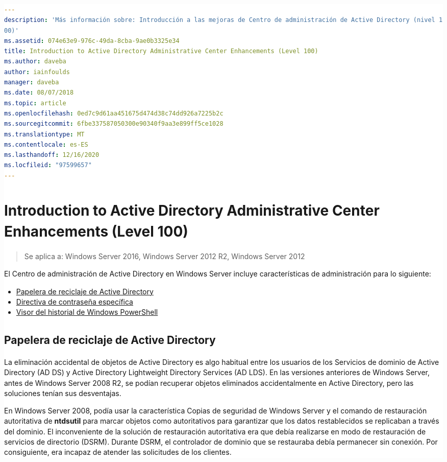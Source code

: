```yaml
---
description: 'Más información sobre: Introducción a las mejoras de Centro de administración de Active Directory (nivel 100)'
ms.assetid: 074e63e9-976c-49da-8cba-9ae0b3325e34
title: Introduction to Active Directory Administrative Center Enhancements (Level 100)
ms.author: daveba
author: iainfoulds
manager: daveba
ms.date: 08/07/2018
ms.topic: article
ms.openlocfilehash: 0ed7c9d61aa451675d474d38c74dd926a7225b2c
ms.sourcegitcommit: 6fbe337587050300e90340f9aa3e899ff5ce1028
ms.translationtype: MT
ms.contentlocale: es-ES
ms.lasthandoff: 12/16/2020
ms.locfileid: "97599657"
---
```

# <a name="introduction-to-active-directory-administrative-center-enhancements-level-100"></a>Introduction to Active Directory Administrative Center Enhancements (Level 100)

>Se aplica a: Windows Server 2016, Windows Server 2012 R2, Windows Server 2012

El Centro de administración de Active Directory en Windows Server incluye características de administración para lo siguiente:

- [Papelera de reciclaje de Active Directory](../../../ad-ds/get-started/adac/Introduction-to-Active-Directory-Administrative-Center-Enhancements--Level-100-.md#ad_recycle_bin_mgmt)
- [Directiva de contraseña específica](../../../ad-ds/get-started/adac/Introduction-to-Active-Directory-Administrative-Center-Enhancements--Level-100-.md#fine_grained_pswd_policy_mgmt)
- [Visor del historial de Windows PowerShell](../../../ad-ds/get-started/adac/Introduction-to-Active-Directory-Administrative-Center-Enhancements--Level-100-.md#windows_powershell_history_viewer)

## <a name="active-directory-recycle-bin"></a><a name="ad_recycle_bin_mgmt"></a>Papelera de reciclaje de Active Directory

La eliminación accidental de objetos de Active Directory es algo habitual entre los usuarios de los Servicios de dominio de Active Directory (AD DS) y Active Directory Lightweight Directory Services (AD LDS). En las versiones anteriores de Windows Server, antes de Windows Server 2008 R2, se podían recuperar objetos eliminados accidentalmente en Active Directory, pero las soluciones tenían sus desventajas.

En Windows Server 2008, podía usar la característica Copias de seguridad de Windows Server y el comando de restauración autoritativa de **ntdsutil** para marcar objetos como autoritativos para garantizar que los datos restablecidos se replicaban a través del dominio. El inconveniente de la solución de restauración autoritativa era que debía realizarse en modo de restauración de servicios de directorio (DSRM). Durante DSRM, el controlador de dominio que se restauraba debía permanecer sin conexión. Por consiguiente, era incapaz de atender las solicitudes de los clientes.
